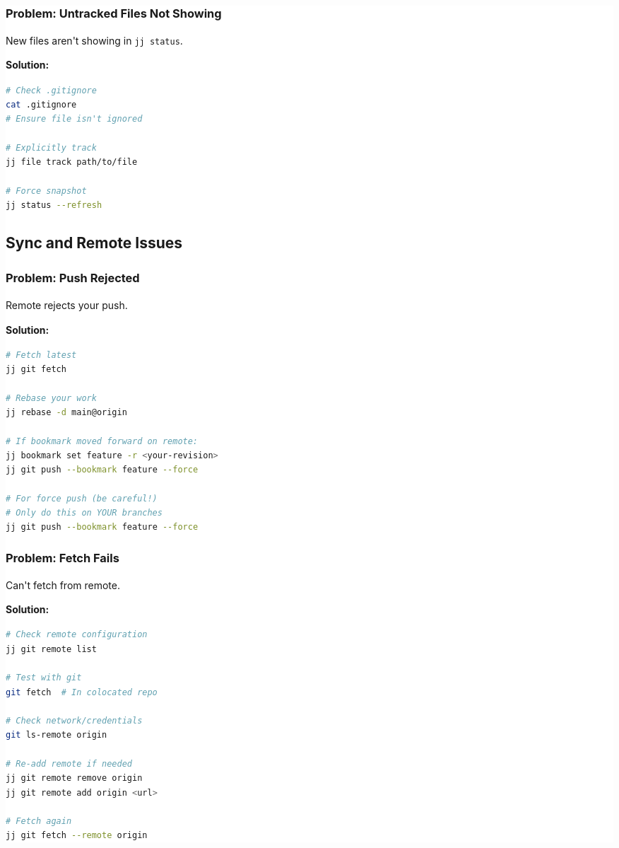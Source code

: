 ### Problem: Untracked Files Not Showing

New files aren't showing in `jj status`.

**Solution:**

```bash
# Check .gitignore
cat .gitignore
# Ensure file isn't ignored

# Explicitly track
jj file track path/to/file

# Force snapshot
jj status --refresh
```

## Sync and Remote Issues

### Problem: Push Rejected

Remote rejects your push.

**Solution:**

```bash
# Fetch latest
jj git fetch

# Rebase your work
jj rebase -d main@origin

# If bookmark moved forward on remote:
jj bookmark set feature -r <your-revision>
jj git push --bookmark feature --force

# For force push (be careful!)
# Only do this on YOUR branches
jj git push --bookmark feature --force
```

### Problem: Fetch Fails

Can't fetch from remote.

**Solution:**

```bash
# Check remote configuration
jj git remote list

# Test with git
git fetch  # In colocated repo

# Check network/credentials
git ls-remote origin

# Re-add remote if needed
jj git remote remove origin
jj git remote add origin <url>

# Fetch again
jj git fetch --remote origin
```
